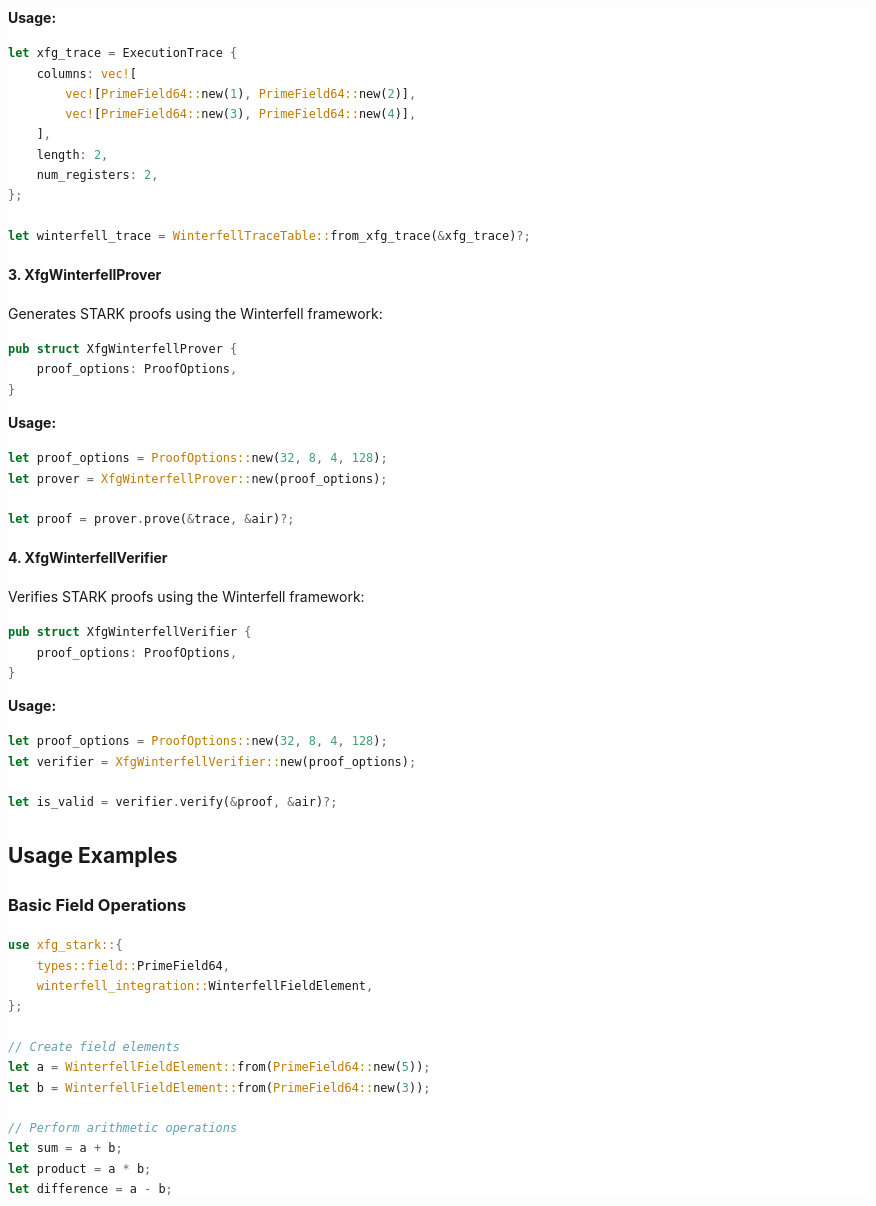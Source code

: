 **Usage:**
```rust
let xfg_trace = ExecutionTrace {
    columns: vec![
        vec![PrimeField64::new(1), PrimeField64::new(2)],
        vec![PrimeField64::new(3), PrimeField64::new(4)],
    ],
    length: 2,
    num_registers: 2,
};

let winterfell_trace = WinterfellTraceTable::from_xfg_trace(&xfg_trace)?;
```

#### 3. XfgWinterfellProver

Generates STARK proofs using the Winterfell framework:

```rust
pub struct XfgWinterfellProver {
    proof_options: ProofOptions,
}
```

**Usage:**
```rust
let proof_options = ProofOptions::new(32, 8, 4, 128);
let prover = XfgWinterfellProver::new(proof_options);

let proof = prover.prove(&trace, &air)?;
```

#### 4. XfgWinterfellVerifier

Verifies STARK proofs using the Winterfell framework:

```rust
pub struct XfgWinterfellVerifier {
    proof_options: ProofOptions,
}
```

**Usage:**
```rust
let proof_options = ProofOptions::new(32, 8, 4, 128);
let verifier = XfgWinterfellVerifier::new(proof_options);

let is_valid = verifier.verify(&proof, &air)?;
```

## Usage Examples

### Basic Field Operations

```rust
use xfg_stark::{
    types::field::PrimeField64,
    winterfell_integration::WinterfellFieldElement,
};

// Create field elements
let a = WinterfellFieldElement::from(PrimeField64::new(5));
let b = WinterfellFieldElement::from(PrimeField64::new(3));

// Perform arithmetic operations
let sum = a + b;
let product = a * b;
let difference = a - b;
```